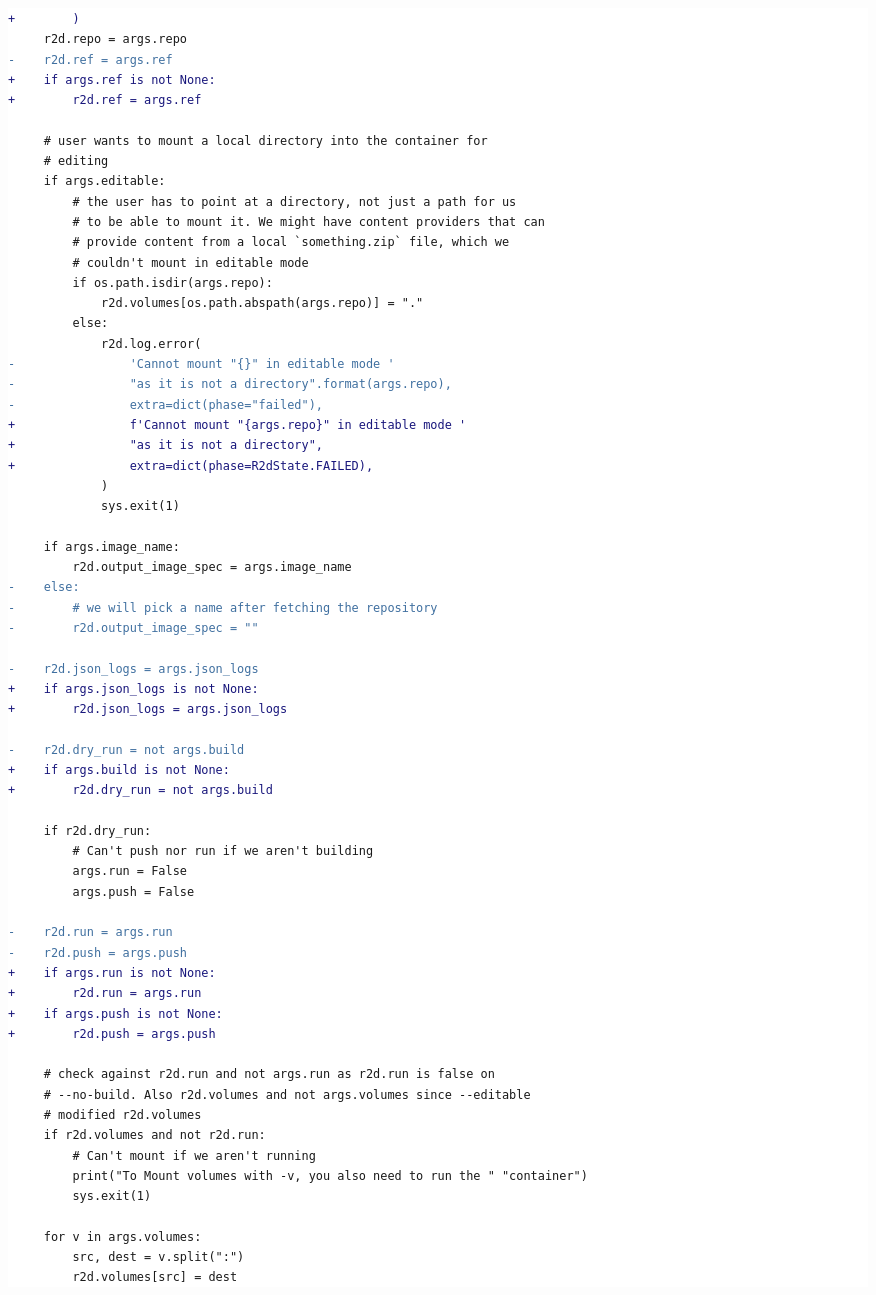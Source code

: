 ```diff
+        )
     r2d.repo = args.repo
-    r2d.ref = args.ref
+    if args.ref is not None:
+        r2d.ref = args.ref
 
     # user wants to mount a local directory into the container for
     # editing
     if args.editable:
         # the user has to point at a directory, not just a path for us
         # to be able to mount it. We might have content providers that can
         # provide content from a local `something.zip` file, which we
         # couldn't mount in editable mode
         if os.path.isdir(args.repo):
             r2d.volumes[os.path.abspath(args.repo)] = "."
         else:
             r2d.log.error(
-                'Cannot mount "{}" in editable mode '
-                "as it is not a directory".format(args.repo),
-                extra=dict(phase="failed"),
+                f'Cannot mount "{args.repo}" in editable mode '
+                "as it is not a directory",
+                extra=dict(phase=R2dState.FAILED),
             )
             sys.exit(1)
 
     if args.image_name:
         r2d.output_image_spec = args.image_name
-    else:
-        # we will pick a name after fetching the repository
-        r2d.output_image_spec = ""
 
-    r2d.json_logs = args.json_logs
+    if args.json_logs is not None:
+        r2d.json_logs = args.json_logs
 
-    r2d.dry_run = not args.build
+    if args.build is not None:
+        r2d.dry_run = not args.build
 
     if r2d.dry_run:
         # Can't push nor run if we aren't building
         args.run = False
         args.push = False
 
-    r2d.run = args.run
-    r2d.push = args.push
+    if args.run is not None:
+        r2d.run = args.run
+    if args.push is not None:
+        r2d.push = args.push
 
     # check against r2d.run and not args.run as r2d.run is false on
     # --no-build. Also r2d.volumes and not args.volumes since --editable
     # modified r2d.volumes
     if r2d.volumes and not r2d.run:
         # Can't mount if we aren't running
         print("To Mount volumes with -v, you also need to run the " "container")
         sys.exit(1)
 
     for v in args.volumes:
         src, dest = v.split(":")
         r2d.volumes[src] = dest
```